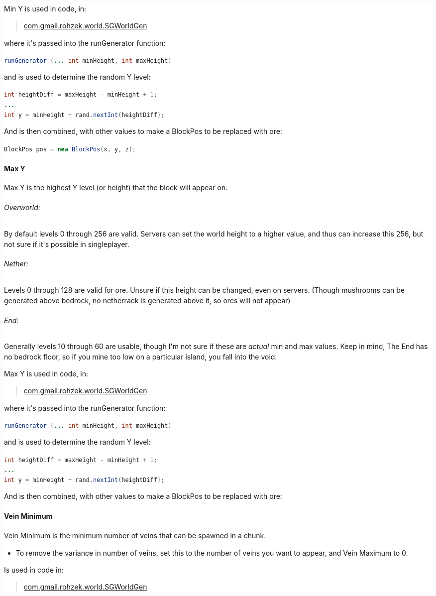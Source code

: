 Min Y is used in code, in:
>[com.gmail.rohzek.world.SGWorldGen](https://github.com/Rohzek/SimpleOreGeneration/blob/master/main/java/com/gmail/rohzek/world/SGWorldGen.java)

where it's passed into the runGenerator function:
```Java
runGenerator (... int minHeight, int maxHeight)
```
and is used to determine the random Y level:
```Java
int heightDiff = maxHeight - minHeight + 1;
...
int y = minHeight + rand.nextInt(heightDiff);
```
And is then combined, with other values to make a BlockPos to be replaced with ore:
```Java
BlockPos pos = new BlockPos(x, y, z);
```
#### Max Y
Max Y is the highest Y level (or height) that the block will appear on.
###### Overworld:
By default levels 0 through 256 are valid. Servers can set the world height to a higher value, and thus can increase this 256, but not sure if it's possible in singleplayer.
###### Nether:
Levels 0 through 128 are valid for ore. Unsure if this height can be changed, even on servers. (Though mushrooms can be generated above bedrock, no netherrack is generated above it, so ores will not appear)
###### End:
Generally levels 10 through 60 are usable, though I'm not sure if these are *actual* min and max values. Keep in mind, The End has no bedrock floor, so if you mine too low on a particular island, you fall into the void.

Max Y is used in code, in:
>[com.gmail.rohzek.world.SGWorldGen](https://github.com/Rohzek/SimpleOreGeneration/blob/master/main/java/com/gmail/rohzek/world/SGWorldGen.java)

where it's passed into the runGenerator function:
```Java
runGenerator (... int minHeight, int maxHeight)
```
and is used to determine the random Y level:
```Java
int heightDiff = maxHeight - minHeight + 1;
...
int y = minHeight + rand.nextInt(heightDiff);
```
And is then combined, with other values to make a BlockPos to be replaced with ore:
#### Vein Minimum
Vein Minimum is the minimum number of veins that can be spawned in a chunk.
- To remove the variance in number of veins, set this to the number of veins you want to appear, and Vein Maximum to 0.

Is used in code in:
>[com.gmail.rohzek.world.SGWorldGen](https://github.com/Rohzek/SimpleOreGeneration/blob/master/main/java/com/gmail/rohzek/world/SGWorldGen.java)
